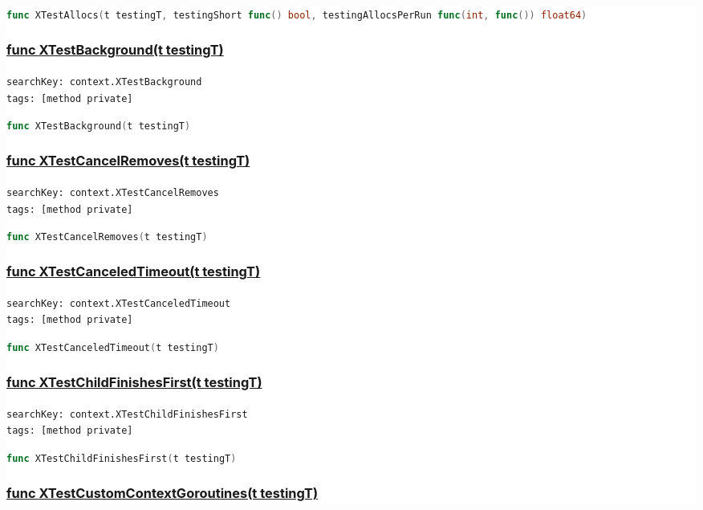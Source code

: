 ```Go
func XTestAllocs(t testingT, testingShort func() bool, testingAllocsPerRun func(int, func()) float64)
```

### <a id="XTestBackground" href="#XTestBackground">func XTestBackground(t testingT)</a>

```
searchKey: context.XTestBackground
tags: [method private]
```

```Go
func XTestBackground(t testingT)
```

### <a id="XTestCancelRemoves" href="#XTestCancelRemoves">func XTestCancelRemoves(t testingT)</a>

```
searchKey: context.XTestCancelRemoves
tags: [method private]
```

```Go
func XTestCancelRemoves(t testingT)
```

### <a id="XTestCanceledTimeout" href="#XTestCanceledTimeout">func XTestCanceledTimeout(t testingT)</a>

```
searchKey: context.XTestCanceledTimeout
tags: [method private]
```

```Go
func XTestCanceledTimeout(t testingT)
```

### <a id="XTestChildFinishesFirst" href="#XTestChildFinishesFirst">func XTestChildFinishesFirst(t testingT)</a>

```
searchKey: context.XTestChildFinishesFirst
tags: [method private]
```

```Go
func XTestChildFinishesFirst(t testingT)
```

### <a id="XTestCustomContextGoroutines" href="#XTestCustomContextGoroutines">func XTestCustomContextGoroutines(t testingT)</a>
